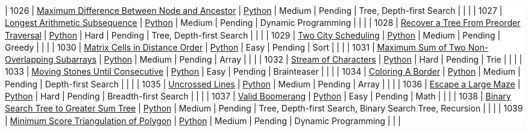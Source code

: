 | 1026 | [Maximum Difference Between Node and Ancestor](https://leetcode.com/problems/maximum-difference-between-node-and-ancestor)                                                                       | [Python](solutions/maximum-difference-between-node-and-ancestor.md)                                    | Medium     | Pending | Tree, Depth-first Search                                  |         |           |
| 1027 | [Longest Arithmetic Subsequence](https://leetcode.com/problems/longest-arithmetic-subsequence)                                                                                                   | [Python](solutions/longest-arithmetic-subsequence.md)                                                  | Medium     | Pending | Dynamic Programming                                       |         |           |
| 1028 | [Recover a Tree From Preorder Traversal](https://leetcode.com/problems/recover-a-tree-from-preorder-traversal)                                                                                   | [Python](solutions/recover-a-tree-from-preorder-traversal.md)                                          | Hard       | Pending | Tree, Depth-first Search                                  |         |           |
| 1029 | [Two City Scheduling](https://leetcode.com/problems/two-city-scheduling)                                                                                                                         | [Python](solutions/two-city-scheduling.md)                                                             | Medium     | Pending | Greedy                                                    |         |           |
| 1030 | [Matrix Cells in Distance Order](https://leetcode.com/problems/matrix-cells-in-distance-order)                                                                                                   | [Python](solutions/matrix-cells-in-distance-order.md)                                                  | Easy       | Pending | Sort                                                      |         |           |
| 1031 | [Maximum Sum of Two Non-Overlapping Subarrays](https://leetcode.com/problems/maximum-sum-of-two-non-overlapping-subarrays)                                                                       | [Python](solutions/maximum-sum-of-two-non-overlapping-subarrays.md)                                    | Medium     | Pending | Array                                                     |         |           |
| 1032 | [Stream of Characters](https://leetcode.com/problems/stream-of-characters)                                                                                                                       | [Python](solutions/stream-of-characters.md)                                                            | Hard       | Pending | Trie                                                      |         |           |
| 1033 | [Moving Stones Until Consecutive](https://leetcode.com/problems/moving-stones-until-consecutive)                                                                                                 | [Python](solutions/moving-stones-until-consecutive.md)                                                 | Easy       | Pending | Brainteaser                                               |         |           |
| 1034 | [Coloring A Border](https://leetcode.com/problems/coloring-a-border)                                                                                                                             | [Python](solutions/coloring-a-border.md)                                                               | Medium     | Pending | Depth-first Search                                        |         |           |
| 1035 | [Uncrossed Lines](https://leetcode.com/problems/uncrossed-lines)                                                                                                                                 | [Python](solutions/uncrossed-lines.md)                                                                 | Medium     | Pending | Array                                                     |         |           |
| 1036 | [Escape a Large Maze](https://leetcode.com/problems/escape-a-large-maze)                                                                                                                         | [Python](solutions/escape-a-large-maze.md)                                                             | Hard       | Pending | Breadth-first Search                                      |         |           |
| 1037 | [Valid Boomerang](https://leetcode.com/problems/valid-boomerang)                                                                                                                                 | [Python](solutions/valid-boomerang.md)                                                                 | Easy       | Pending | Math                                                      |         |           |
| 1038 | [Binary Search Tree to Greater Sum Tree](https://leetcode.com/problems/binary-search-tree-to-greater-sum-tree)                                                                                   | [Python](solutions/binary-search-tree-to-greater-sum-tree.md)                                          | Medium     | Pending | Tree, Depth-first Search, Binary Search Tree, Recursion   |         |           |
| 1039 | [Minimum Score Triangulation of Polygon](https://leetcode.com/problems/minimum-score-triangulation-of-polygon)                                                                                   | [Python](solutions/minimum-score-triangulation-of-polygon.md)                                          | Medium     | Pending | Dynamic Programming                                       |         |           |